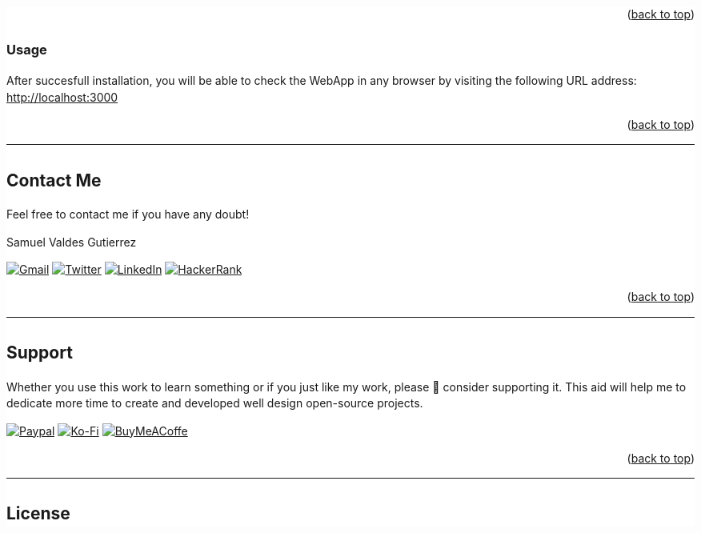 
<p align="right">(<a href="#back-to-top">back to top</a>)</p>





### Usage

After succesfull installation, you will be able to check the WebApp in any browser by visiting the following URL address: [http://localhost:3000](http://localhost:3000)

<p align="right">(<a href="#back-to-top">back to top</a>)</p>

---











## Contact Me

Feel free to contact me if you have any doubt!

Samuel Valdes Gutierrez

[![Gmail][gmail-badge]][gmail-url]
[![Twitter][twitter-badge]][twitter-url]
[![LinkedIn][linkedin-badge]][linkedin-url]
[![HackerRank][hackerrank-badge]][hackerrank-url]

<p align="right">(<a href="#back-to-top">back to top</a>)</p>

---





## Support

Whether you use this work to learn something or if you just like my work, please 🙏 consider supporting it. This aid will help me to dedicate more time to create and developed well design open-source projects.

[![Paypal][paypal-badge]][paypal-url]
[![Ko-Fi][ko-fi-badge]][ko-fi-url]
[![BuyMeACoffe][buy-me-a-coffee-badge]][buy-me-a-coffee-url]

<p align="right">(<a href="#back-to-top">back to top</a>)</p>





---

## License


[html5-badge]: https://img.shields.io/badge/HTML5-E34F26?logo=html5&logoColor=fff&style=for-the-badge
[html5-url]: https://dev.w3.org/html5/spec-LC/
[javascript-badge]: https://img.shields.io/badge/JavaScript-F7DF1E?logo=javascript&logoColor=000&style=for-the-badge
[javascript-url]: https://www.javascript.com/
[python-badge]: https://img.shields.io/badge/Python-3776AB?logo=python&logoColor=fff&style=for-the-badge
[python-url]: https://www.python.org/
[ruby-badge]: https://www.ruby-lang.org/
[ruby-url]: https://www.ruby-lang.org/
[react-js-badge]: https://img.shields.io/badge/React-61DAFB?logo=react&logoColor=000&style=for-the-badge
[react-js-url]: https://reactjs.org/
[bootstrap-badge]: https://img.shields.io/badge/bootstrap-%23563D7C.svg?style=for-the-badge&logo=bootstrap&logoColor=white
[bootstrap-url]: https://getbootstrap.com/
[jquery-badge]: https://img.shields.io/badge/jQuery-0769AD?logo=jquery&logoColor=fff&style=for-the-badge
[jquery-url]: https://jquery.com/
[jinja-badge]: https://img.shields.io/badge/Jinja-B41717?logo=jinja&logoColor=fff&style=for-the-badge
[jinja-url]: https://jinja.palletsprojects.com/
[ruby-sinatra-badge]: (https://img.shields.io/badge/Ruby%20Sinatra-000?logo=rubysinatra&logoColor=fff&style=for-the-badge)
[ruby-sinatra-url]: https://sinatrarb.com/
[django-badge]: https://img.shields.io/badge/Django-092E20?logo=django&logoColor=fff&style=for-the-badge
[django-url]: https://www.djangoproject.com/
[flask-badge]: https://img.shields.io/badge/Flask-000?logo=flask&logoColor=fff&style=for-the-badge
[flask-url]: https://flask.palletsprojects.com/
[fastapi-url]: https://fastapi.tiangolo.com/
[express-js-badge]: https://img.shields.io/badge/Express-000?logo=express&logoColor=fff&style=for-the-badge
[express-js-url]: https://expressjs.com/
[sqlite-badge]: https://img.shields.io/badge/SQLite-003B57?logo=sqlite&logoColor=fff&style=for-the-badge
[sqlite-url]: https://sqlite.org/
[postgresql-badge]: https://img.shields.io/badge/PostgreSQL-4169E1?logo=postgresql&logoColor=fff&style=for-the-badge
[postgresql-url]: https://www.postgresql.org/
[mongodb-badge]: https://img.shields.io/badge/MongoDB-47A248?logo=mongodb&logoColor=fff&style=for-the-badge
[mongodb-url]: https://www.mongodb.com/
[mongoose-badge]: https://img.shields.io/badge/Mongoose-800?logo=mongoose&logoColor=fff&style=for-the-badge
[mongoose-url]: https://mongoosejs.com/
[node-js-badge]: https://img.shields.io/badge/node.js-6DA55F?style=for-the-badge&logo=node.js&logoColor=white
[node-js-url]: https://nodejs.org/
[npm-badge]: https://img.shields.io/badge/npm-CB3837?logo=npm&logoColor=fff&style=for-the-badge
[npm-url]: https://www.npmjs.com/
[ruby-gems-badge]: https://img.shields.io/badge/RubyGems-E9573F?logo=rubygems&logoColor=fff&style=for-the-badge
[ruby-gems-url]: https://rubygems.org/
[pypi-badge]: https://img.shields.io/badge/PyPI-3775A9?logo=pypi&logoColor=fff&style=for-the-badge
[pypi-url]: https://pypi.org/
[vercel-badge]: https://img.shields.io/badge/Vercel-000?logo=vercel&logoColor=fff&style=for-the-badge
[vercel-url]: https://vercel.com/
[vscode-badge]: https://img.shields.io/badge/Visual%20Studio%20Code-007ACC?logo=visualstudiocode&logoColor=fff&style=for-the-badge
[vscode-url]: https://code.visualstudio.com/
[github-badge]: https://img.shields.io/badge/GitHub-181717?logo=github&logoColor=fff&style=for-the-badge
[github-url]: https://github.com/
[postman-badge]: https://img.shields.io/badge/Postman-FF6C37?logo=postman&logoColor=fff&style=for-the-badge
[postman-url]: https://www.postman.com/
[forks-badge]: https://img.shields.io/github/forks/BigSamu/Macaroons_Demo.svg
[forks-url]: https://github.com/BigSamu/Macaroons_Demo/network/members
[stars-badge]: https://img.shields.io/github/stars/BigSamu/Macaroons_Demo.svg
[stars-url]: https://github.com/BigSamu/Macaroons_Demo/stargazers
[watchers-badge]: https://img.shields.io/github/watchers/BigSamu/Macaroons_Demo.svg
[watchers-url]: https://github.com/BigSamu/Macaroons_Demo/watchers
[license-badge]: https://img.shields.io/badge/license-MIT-green
[license-url]: ./LICENSE.md
[github-follow-badge]: https://img.shields.io/github/followers/BigSamu.svg?style=social&label=Follow
[github-follow-url]: https://github.com/BigSamu?tab=followers
[gmail-badge]: https://img.shields.io/badge/Gmail-D14836?style=for-the-badge&logo=gmail&logoColor=white
[gmail-url]: mailto:valdesgutierrez@gmail.com
[twitter-badge]: https://img.shields.io/badge/Twitter-%231DA1F2.svg?style=for-the-badge&logo=Twitter&logoColor=white
[twitter-url]: https://twitter.com/BigSamu5
[linkedin-badge]: https://img.shields.io/badge/linkedin-%230077B5.svg?style=for-the-badge&logo=linkedin&logoColor=white
[linkedin-badge-small]: https://img.shields.io/badge/--linkedin?label=LinkedIn&logo=LinkedIn&style=social
[linkedin-url]: https://www.linkedin.com/in/samuel-valdes-gutierrez
[hackerrank-badge]: https://img.shields.io/badge/-Hackerrank-2EC866?style=for-the-badge&logo=HackerRank&logoColor=white
[hackerrank-badge-small]: https://img.shields.io/badge/--hackerrank?label=HackerRank&logo=hackerrank&style=social
[hackerrank-url]: https://www.hackerrank.com/BigSamu
[ama-badge]: https://img.shields.io/badge/Ask%20me-anything-1abc9c.svg
[ama-url]: #contact-me
[say-thanks-badge]: https://img.shields.io/badge/Say%20Thanks-!-1EAEDB.svg
[say-thanks-url]: https://saythanks.io/to/BigSamu
[paypal-badge]: https://img.shields.io/badge/PayPal-00457C?style=for-the-badge&logo=paypal&logoColor=white
[paypal-url]: https://www.paypal.com/paypalme/BigSamu87/2
[ko-fi-badge]: https://img.shields.io/badge/Ko--fi-F16061?style=for-the-badge&logo=ko-fi&logoColor=white
[ko-fi-url]: https://ko-fi.com/BigSamu
[buy-me-a-coffee-badge]: https://img.shields.io/badge/Buy%20Me%20a%20Coffee-ffdd00?style=for-the-badge&logo=buy-me-a-coffee&logoColor=black
[buy-me-a-coffee-url]: https://www.buymeacoffee.com/BigSamu
[install-node-js-and-npm-url]: https://gist.github.com/MichaelCurrin/aa1fc56419a355972b96bce23f3bccba
[install-ruby-and-bundler]: https://gist.github.com/MichaelCurrin/fb758aea4d35e03b9ed093afddf4e7ec
[install-python-and-pip]: https://realpython.com/installing-python/